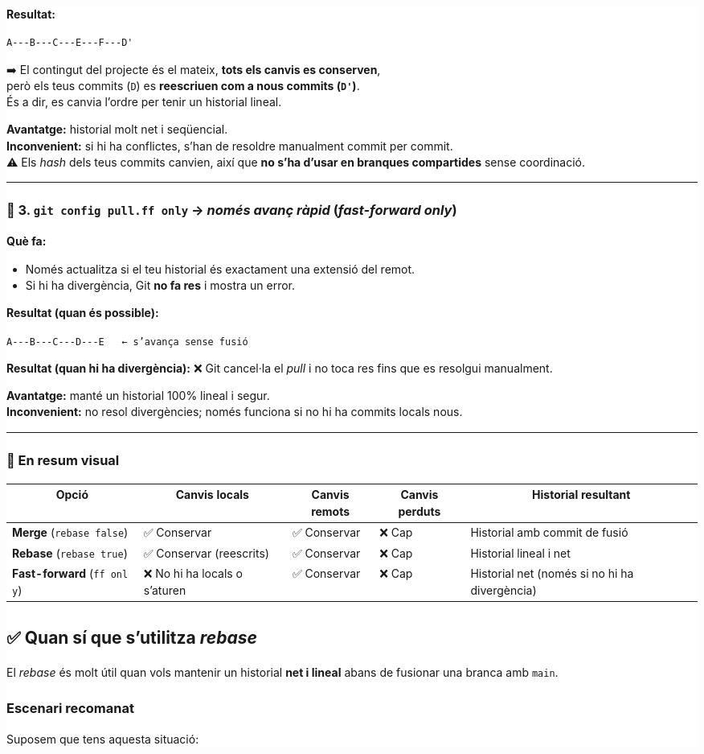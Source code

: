 **Resultat:**
```
A---B---C---E---F---D'
```

➡️ El contingut del projecte és el mateix, **tots els canvis es conserven**,  
però els teus commits (`D`) es **reescriuen com a nous commits (`D'`)**.  
És a dir, es canvia l’ordre per tenir un historial lineal.

**Avantatge:** historial molt net i seqüencial.  
**Inconvenient:** si hi ha conflictes, s’han de resoldre manualment commit per commit.  
⚠️ Els *hash* dels teus commits canvien, així que **no s’ha d’usar en branques compartides** sense coordinació.

---

### 🔵 3. `git config pull.ff only` → *només avanç ràpid* (*fast-forward only*)

**Què fa:**
- Només actualitza si el teu historial és exactament una extensió del remot.
- Si hi ha divergència, Git **no fa res** i mostra un error.

**Resultat (quan és possible):**
```
A---B---C---D---E   ← s’avança sense fusió
```

**Resultat (quan hi ha divergència):**
❌ Git cancel·la el *pull* i no toca res fins que es resolgui manualment.

**Avantatge:** manté un historial 100% lineal i segur.  
**Inconvenient:** no resol divergències; només funciona si no hi ha commits locals nous.

---

### 🧭 En resum visual

| Opció | Canvis locals | Canvis remots | Canvis perduts | Historial resultant |
|--------|----------------|----------------|----------------|----------------------|
| **Merge** (`rebase false`) | ✅ Conservar | ✅ Conservar | ❌ Cap | Historial amb commit de fusió |
| **Rebase** (`rebase true`) | ✅ Conservar (reescrits) | ✅ Conservar | ❌ Cap | Historial lineal i net |
| **Fast-forward** (`ff only`) | ❌ No hi ha locals o s’aturen | ✅ Conservar | ❌ Cap | Historial net (només si no hi ha divergència) |

## ✅ Quan sí que s’utilitza *rebase*

El *rebase* és molt útil quan vols mantenir un historial **net i lineal** abans de fusionar una branca amb `main`.

### Escenari recomanat

Suposem que tens aquesta situació:
